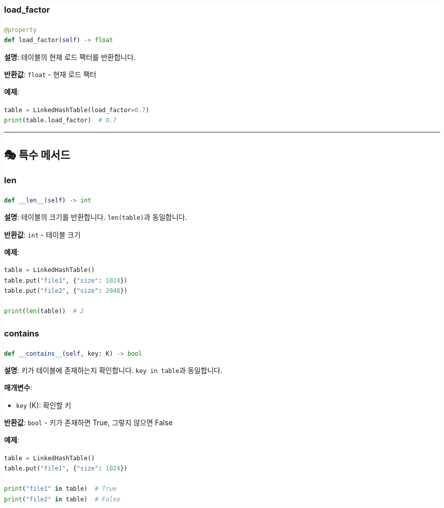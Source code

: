 ### load_factor

```python
@property
def load_factor(self) -> float
```

**설명**: 테이블의 현재 로드 팩터를 반환합니다.

**반환값**: `float` - 현재 로드 팩터

**예제**:
```python
table = LinkedHashTable(load_factor=0.7)
print(table.load_factor)  # 0.7
```

---

## 🎭 특수 메서드

### __len__

```python
def __len__(self) -> int
```

**설명**: 테이블의 크기를 반환합니다. `len(table)`과 동일합니다.

**반환값**: `int` - 테이블 크기

**예제**:
```python
table = LinkedHashTable()
table.put("file1", {"size": 1024})
table.put("file2", {"size": 2048})

print(len(table))  # 2
```

### __contains__

```python
def __contains__(self, key: K) -> bool
```

**설명**: 키가 테이블에 존재하는지 확인합니다. `key in table`과 동일합니다.

**매개변수**:
- `key` (K): 확인할 키

**반환값**: `bool` - 키가 존재하면 True, 그렇지 않으면 False

**예제**:
```python
table = LinkedHashTable()
table.put("file1", {"size": 1024})

print("file1" in table)  # True
print("file2" in table)  # False
```
